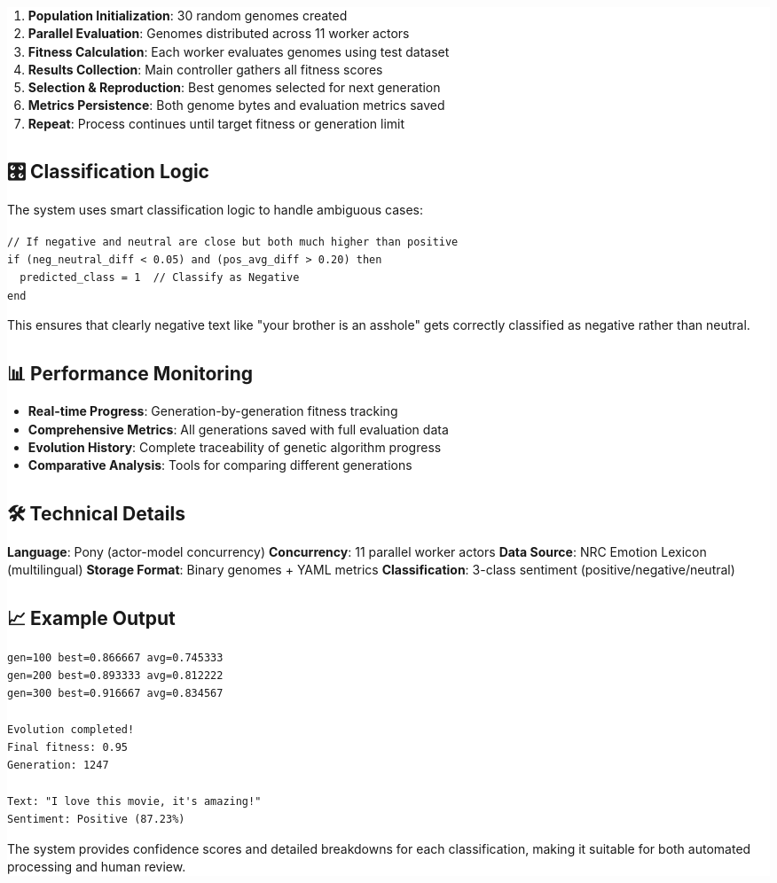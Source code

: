 1. **Population Initialization**: 30 random genomes created
2. **Parallel Evaluation**: Genomes distributed across 11 worker actors
3. **Fitness Calculation**: Each worker evaluates genomes using test dataset
4. **Results Collection**: Main controller gathers all fitness scores
5. **Selection & Reproduction**: Best genomes selected for next generation
6. **Metrics Persistence**: Both genome bytes and evaluation metrics saved
7. **Repeat**: Process continues until target fitness or generation limit

## 🎛️ Classification Logic

The system uses smart classification logic to handle ambiguous cases:

```pony
// If negative and neutral are close but both much higher than positive
if (neg_neutral_diff < 0.05) and (pos_avg_diff > 0.20) then
  predicted_class = 1  // Classify as Negative
end
```

This ensures that clearly negative text like "your brother is an asshole" gets correctly classified as negative rather than neutral.

## 📊 Performance Monitoring

- **Real-time Progress**: Generation-by-generation fitness tracking
- **Comprehensive Metrics**: All generations saved with full evaluation data
- **Evolution History**: Complete traceability of genetic algorithm progress
- **Comparative Analysis**: Tools for comparing different generations

## 🛠️ Technical Details

**Language**: Pony (actor-model concurrency)
**Concurrency**: 11 parallel worker actors
**Data Source**: NRC Emotion Lexicon (multilingual)
**Storage Format**: Binary genomes + YAML metrics
**Classification**: 3-class sentiment (positive/negative/neutral)

## 📈 Example Output

```
gen=100 best=0.866667 avg=0.745333
gen=200 best=0.893333 avg=0.812222
gen=300 best=0.916667 avg=0.834567

Evolution completed!
Final fitness: 0.95
Generation: 1247

Text: "I love this movie, it's amazing!"
Sentiment: Positive (87.23%)
```

The system provides confidence scores and detailed breakdowns for each classification, making it suitable for both automated processing and human review.
